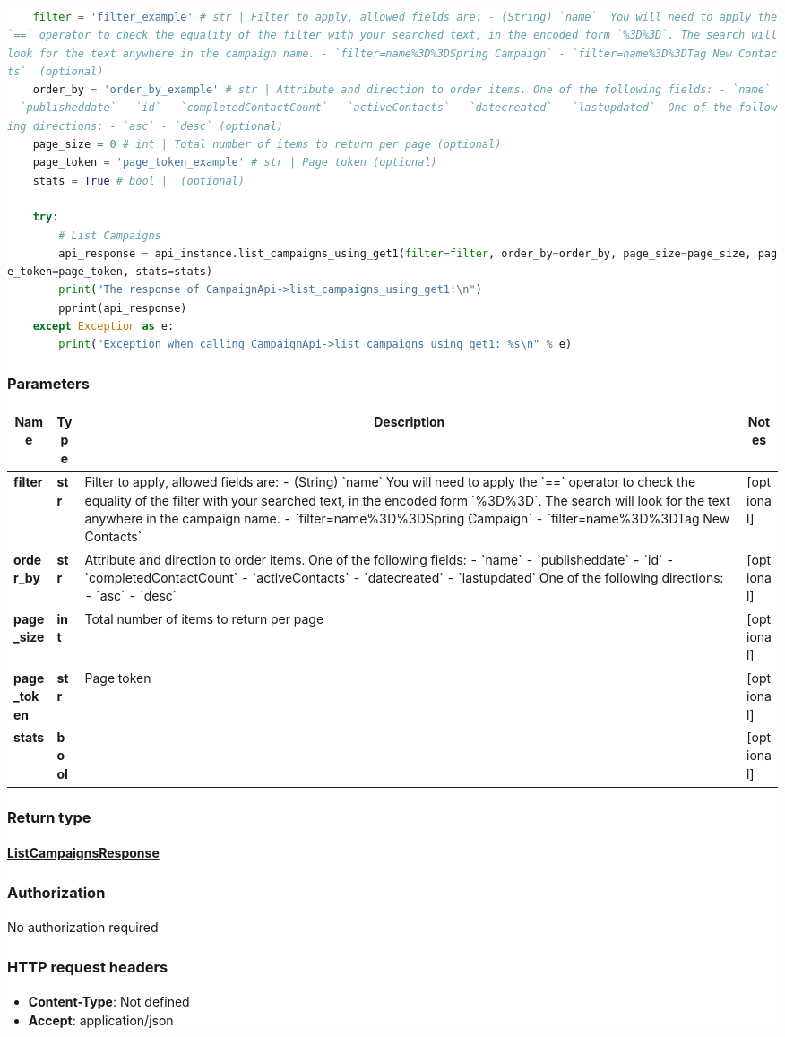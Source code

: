```python
    filter = 'filter_example' # str | Filter to apply, allowed fields are: - (String) `name`  You will need to apply the `==` operator to check the equality of the filter with your searched text, in the encoded form `%3D%3D`. The search will look for the text anywhere in the campaign name. - `filter=name%3D%3DSpring Campaign` - `filter=name%3D%3DTag New Contacts`  (optional)
    order_by = 'order_by_example' # str | Attribute and direction to order items. One of the following fields: - `name` - `publisheddate` - `id` - `completedContactCount` - `activeContacts` - `datecreated` - `lastupdated`  One of the following directions: - `asc` - `desc` (optional)
    page_size = 0 # int | Total number of items to return per page (optional)
    page_token = 'page_token_example' # str | Page token (optional)
    stats = True # bool |  (optional)

    try:
        # List Campaigns
        api_response = api_instance.list_campaigns_using_get1(filter=filter, order_by=order_by, page_size=page_size, page_token=page_token, stats=stats)
        print("The response of CampaignApi->list_campaigns_using_get1:\n")
        pprint(api_response)
    except Exception as e:
        print("Exception when calling CampaignApi->list_campaigns_using_get1: %s\n" % e)
```


### Parameters


Name | Type | Description  | Notes
------------- | ------------- | ------------- | -------------
 **filter** | **str**| Filter to apply, allowed fields are: - (String) &#x60;name&#x60;  You will need to apply the &#x60;&#x3D;&#x3D;&#x60; operator to check the equality of the filter with your searched text, in the encoded form &#x60;%3D%3D&#x60;. The search will look for the text anywhere in the campaign name. - &#x60;filter&#x3D;name%3D%3DSpring Campaign&#x60; - &#x60;filter&#x3D;name%3D%3DTag New Contacts&#x60;  | [optional] 
 **order_by** | **str**| Attribute and direction to order items. One of the following fields: - &#x60;name&#x60; - &#x60;publisheddate&#x60; - &#x60;id&#x60; - &#x60;completedContactCount&#x60; - &#x60;activeContacts&#x60; - &#x60;datecreated&#x60; - &#x60;lastupdated&#x60;  One of the following directions: - &#x60;asc&#x60; - &#x60;desc&#x60; | [optional] 
 **page_size** | **int**| Total number of items to return per page | [optional] 
 **page_token** | **str**| Page token | [optional] 
 **stats** | **bool**|  | [optional] 

### Return type

[**ListCampaignsResponse**](ListCampaignsResponse.md)

### Authorization

No authorization required

### HTTP request headers

 - **Content-Type**: Not defined
 - **Accept**: application/json
